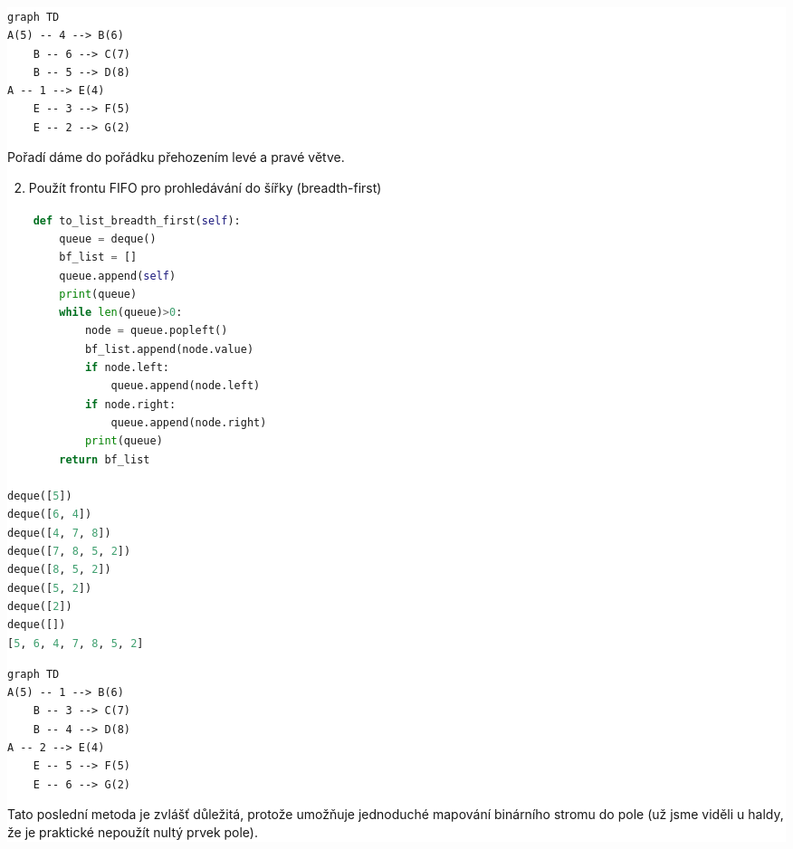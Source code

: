 
```mermaid
graph TD
A(5) -- 4 --> B(6)
    B -- 6 --> C(7)
    B -- 5 --> D(8)
A -- 1 --> E(4)
    E -- 3 --> F(5)
    E -- 2 --> G(2)
```

 Pořadí dáme do pořádku přehozením levé a pravé větve. 

2. Použít frontu FIFO pro prohledávání do šířky (breadth-first)

```python
    def to_list_breadth_first(self):
        queue = deque()
        bf_list = []
        queue.append(self)
        print(queue)
        while len(queue)>0:
            node = queue.popleft()
            bf_list.append(node.value)
            if node.left:
                queue.append(node.left)
            if node.right:
                queue.append(node.right)
            print(queue)
        return bf_list
    
deque([5])
deque([6, 4])
deque([4, 7, 8])
deque([7, 8, 5, 2])
deque([8, 5, 2])
deque([5, 2])
deque([2])
deque([])
[5, 6, 4, 7, 8, 5, 2]
```

```mermaid
graph TD
A(5) -- 1 --> B(6)
    B -- 3 --> C(7)
    B -- 4 --> D(8)
A -- 2 --> E(4)
    E -- 5 --> F(5)
    E -- 6 --> G(2)
```

Tato poslední metoda je zvlášť důležitá, protože umožňuje jednoduché mapování binárního stromu do pole (už jsme viděli u haldy, že je praktické nepoužít nultý prvek pole).
